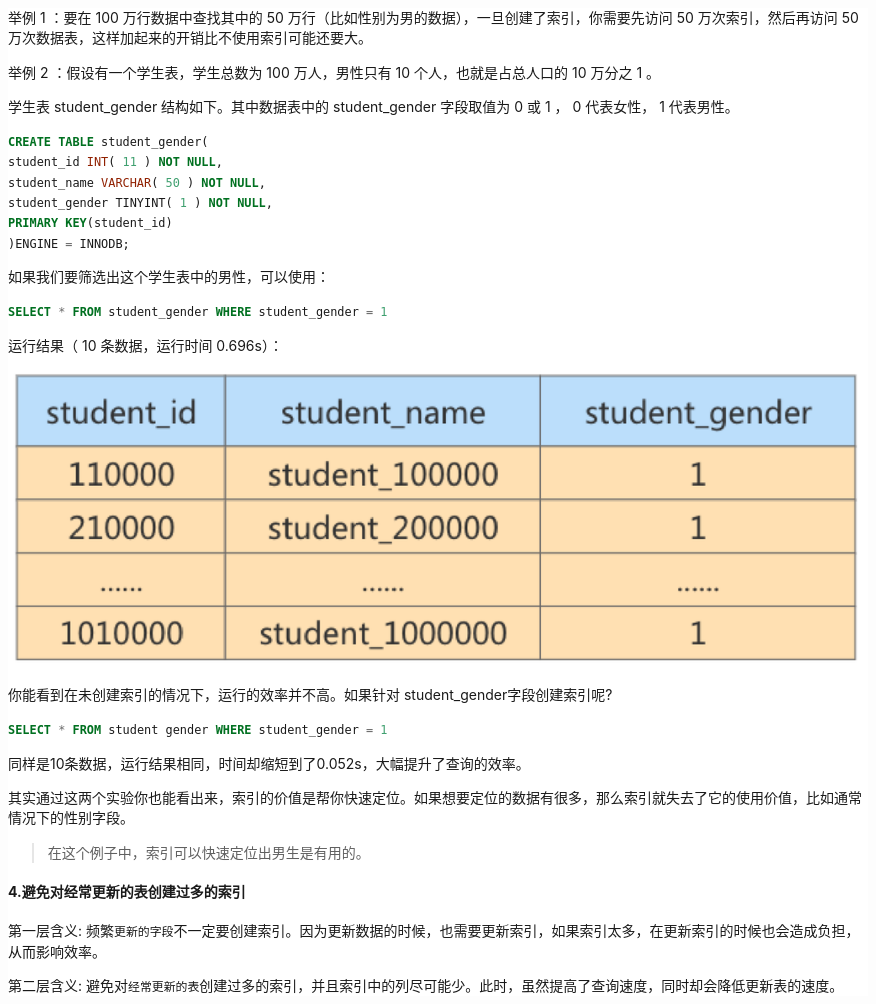 举例 1 ：要在 100 万行数据中查找其中的 50 万行（比如性别为男的数据），一旦创建了索引，你需要先访问 50 万次索引，然后再访问 50 万次数据表，这样加起来的开销比不使用索引可能还要大。

举例 2 ：假设有一个学生表，学生总数为 100 万人，男性只有 10 个人，也就是占总人口的 10 万分之 1 。

学生表 student_gender 结构如下。其中数据表中的 student_gender 字段取值为 0 或 1 ， 0 代表女性， 1 代表男性。

 ```sql
CREATE TABLE student_gender(
student_id INT( 11 ) NOT NULL,
student_name VARCHAR( 50 ) NOT NULL,
student_gender TINYINT( 1 ) NOT NULL,
PRIMARY KEY(student_id)
)ENGINE = INNODB;	
```


如果我们要筛选出这个学生表中的男性，可以使用：

 ```sql
SELECT * FROM student_gender WHERE student_gender = 1
```

运行结果（ 10 条数据，运行时间 0.696s）：

![image-20220325170858020](images/第08章_索引的创建与设计原则/image-20220325170858020.png)

你能看到在未创建索引的情况下，运行的效率并不高。如果针对 student_gender字段创建索引呢?

 ```sql
SELECT * FROM student gender WHERE student_gender = 1
```


同样是10条数据，运行结果相同，时间却缩短到了0.052s，大幅提升了查询的效率。

其实通过这两个实验你也能看出来，索引的价值是帮你快速定位。如果想要定位的数据有很多，那么索引就失去了它的使用价值，比如通常情况下的性别字段。

> 在这个例子中，索引可以快速定位出男生是有用的。

#### 4.避免对经常更新的表创建过多的索引

第一层含义: 频繁`更新的字段`不一定要创建索引。因为更新数据的时候，也需要更新索引，如果索引太多，在更新索引的时候也会造成负担，从而影响效率。

第二层含义: 避免对`经常更新的表`创建过多的索引，并且索引中的列尽可能少。此时，虽然提高了查询速度，同时却会降低更新表的速度。
